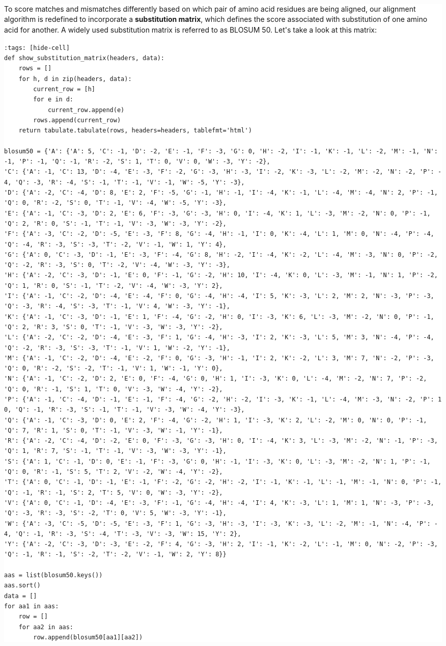 To score matches and mismatches differently based on which pair of amino acid residues are being aligned, our alignment algorithm is redefined to incorporate a **substitution matrix**, which defines the score associated with substitution of one amino acid for another. A widely used substitution matrix is referred to as BLOSUM 50. Let's take a look at this matrix:

```{code-cell}
:tags: [hide-cell]
def show_substitution_matrix(headers, data):
    rows = []
    for h, d in zip(headers, data):
        current_row = [h]
        for e in d:
            current_row.append(e)
        rows.append(current_row)
    return tabulate.tabulate(rows, headers=headers, tablefmt='html')

blosum50 = {'A': {'A': 5, 'C': -1, 'D': -2, 'E': -1, 'F': -3, 'G': 0, 'H': -2, 'I': -1, 'K': -1, 'L': -2, 'M': -1, 'N': -1, 'P': -1, 'Q': -1, 'R': -2, 'S': 1, 'T': 0, 'V': 0, 'W': -3, 'Y': -2},
'C': {'A': -1, 'C': 13, 'D': -4, 'E': -3, 'F': -2, 'G': -3, 'H': -3, 'I': -2, 'K': -3, 'L': -2, 'M': -2, 'N': -2, 'P': -4, 'Q': -3, 'R': -4, 'S': -1, 'T': -1, 'V': -1, 'W': -5, 'Y': -3},
'D': {'A': -2, 'C': -4, 'D': 8, 'E': 2, 'F': -5, 'G': -1, 'H': -1, 'I': -4, 'K': -1, 'L': -4, 'M': -4, 'N': 2, 'P': -1, 'Q': 0, 'R': -2, 'S': 0, 'T': -1, 'V': -4, 'W': -5, 'Y': -3},
'E': {'A': -1, 'C': -3, 'D': 2, 'E': 6, 'F': -3, 'G': -3, 'H': 0, 'I': -4, 'K': 1, 'L': -3, 'M': -2, 'N': 0, 'P': -1, 'Q': 2, 'R': 0, 'S': -1, 'T': -1, 'V': -3, 'W': -3, 'Y': -2},
'F': {'A': -3, 'C': -2, 'D': -5, 'E': -3, 'F': 8, 'G': -4, 'H': -1, 'I': 0, 'K': -4, 'L': 1, 'M': 0, 'N': -4, 'P': -4, 'Q': -4, 'R': -3, 'S': -3, 'T': -2, 'V': -1, 'W': 1, 'Y': 4},
'G': {'A': 0, 'C': -3, 'D': -1, 'E': -3, 'F': -4, 'G': 8, 'H': -2, 'I': -4, 'K': -2, 'L': -4, 'M': -3, 'N': 0, 'P': -2, 'Q': -2, 'R': -3, 'S': 0, 'T': -2, 'V': -4, 'W': -3, 'Y': -3},
'H': {'A': -2, 'C': -3, 'D': -1, 'E': 0, 'F': -1, 'G': -2, 'H': 10, 'I': -4, 'K': 0, 'L': -3, 'M': -1, 'N': 1, 'P': -2, 'Q': 1, 'R': 0, 'S': -1, 'T': -2, 'V': -4, 'W': -3, 'Y': 2},
'I': {'A': -1, 'C': -2, 'D': -4, 'E': -4, 'F': 0, 'G': -4, 'H': -4, 'I': 5, 'K': -3, 'L': 2, 'M': 2, 'N': -3, 'P': -3, 'Q': -3, 'R': -4, 'S': -3, 'T': -1, 'V': 4, 'W': -3, 'Y': -1},
'K': {'A': -1, 'C': -3, 'D': -1, 'E': 1, 'F': -4, 'G': -2, 'H': 0, 'I': -3, 'K': 6, 'L': -3, 'M': -2, 'N': 0, 'P': -1, 'Q': 2, 'R': 3, 'S': 0, 'T': -1, 'V': -3, 'W': -3, 'Y': -2},
'L': {'A': -2, 'C': -2, 'D': -4, 'E': -3, 'F': 1, 'G': -4, 'H': -3, 'I': 2, 'K': -3, 'L': 5, 'M': 3, 'N': -4, 'P': -4, 'Q': -2, 'R': -3, 'S': -3, 'T': -1, 'V': 1, 'W': -2, 'Y': -1},
'M': {'A': -1, 'C': -2, 'D': -4, 'E': -2, 'F': 0, 'G': -3, 'H': -1, 'I': 2, 'K': -2, 'L': 3, 'M': 7, 'N': -2, 'P': -3, 'Q': 0, 'R': -2, 'S': -2, 'T': -1, 'V': 1, 'W': -1, 'Y': 0},
'N': {'A': -1, 'C': -2, 'D': 2, 'E': 0, 'F': -4, 'G': 0, 'H': 1, 'I': -3, 'K': 0, 'L': -4, 'M': -2, 'N': 7, 'P': -2, 'Q': 0, 'R': -1, 'S': 1, 'T': 0, 'V': -3, 'W': -4, 'Y': -2},
'P': {'A': -1, 'C': -4, 'D': -1, 'E': -1, 'F': -4, 'G': -2, 'H': -2, 'I': -3, 'K': -1, 'L': -4, 'M': -3, 'N': -2, 'P': 10, 'Q': -1, 'R': -3, 'S': -1, 'T': -1, 'V': -3, 'W': -4, 'Y': -3},
'Q': {'A': -1, 'C': -3, 'D': 0, 'E': 2, 'F': -4, 'G': -2, 'H': 1, 'I': -3, 'K': 2, 'L': -2, 'M': 0, 'N': 0, 'P': -1, 'Q': 7, 'R': 1, 'S': 0, 'T': -1, 'V': -3, 'W': -1, 'Y': -1},
'R': {'A': -2, 'C': -4, 'D': -2, 'E': 0, 'F': -3, 'G': -3, 'H': 0, 'I': -4, 'K': 3, 'L': -3, 'M': -2, 'N': -1, 'P': -3, 'Q': 1, 'R': 7, 'S': -1, 'T': -1, 'V': -3, 'W': -3, 'Y': -1},
'S': {'A': 1, 'C': -1, 'D': 0, 'E': -1, 'F': -3, 'G': 0, 'H': -1, 'I': -3, 'K': 0, 'L': -3, 'M': -2, 'N': 1, 'P': -1, 'Q': 0, 'R': -1, 'S': 5, 'T': 2, 'V': -2, 'W': -4, 'Y': -2},
'T': {'A': 0, 'C': -1, 'D': -1, 'E': -1, 'F': -2, 'G': -2, 'H': -2, 'I': -1, 'K': -1, 'L': -1, 'M': -1, 'N': 0, 'P': -1, 'Q': -1, 'R': -1, 'S': 2, 'T': 5, 'V': 0, 'W': -3, 'Y': -2},
'V': {'A': 0, 'C': -1, 'D': -4, 'E': -3, 'F': -1, 'G': -4, 'H': -4, 'I': 4, 'K': -3, 'L': 1, 'M': 1, 'N': -3, 'P': -3, 'Q': -3, 'R': -3, 'S': -2, 'T': 0, 'V': 5, 'W': -3, 'Y': -1},
'W': {'A': -3, 'C': -5, 'D': -5, 'E': -3, 'F': 1, 'G': -3, 'H': -3, 'I': -3, 'K': -3, 'L': -2, 'M': -1, 'N': -4, 'P': -4, 'Q': -1, 'R': -3, 'S': -4, 'T': -3, 'V': -3, 'W': 15, 'Y': 2},
'Y': {'A': -2, 'C': -3, 'D': -3, 'E': -2, 'F': 4, 'G': -3, 'H': 2, 'I': -1, 'K': -2, 'L': -1, 'M': 0, 'N': -2, 'P': -3, 'Q': -1, 'R': -1, 'S': -2, 'T': -2, 'V': -1, 'W': 2, 'Y': 8}}

aas = list(blosum50.keys())
aas.sort()
data = []
for aa1 in aas:
    row = []
    for aa2 in aas:
        row.append(blosum50[aa1][aa2])
```